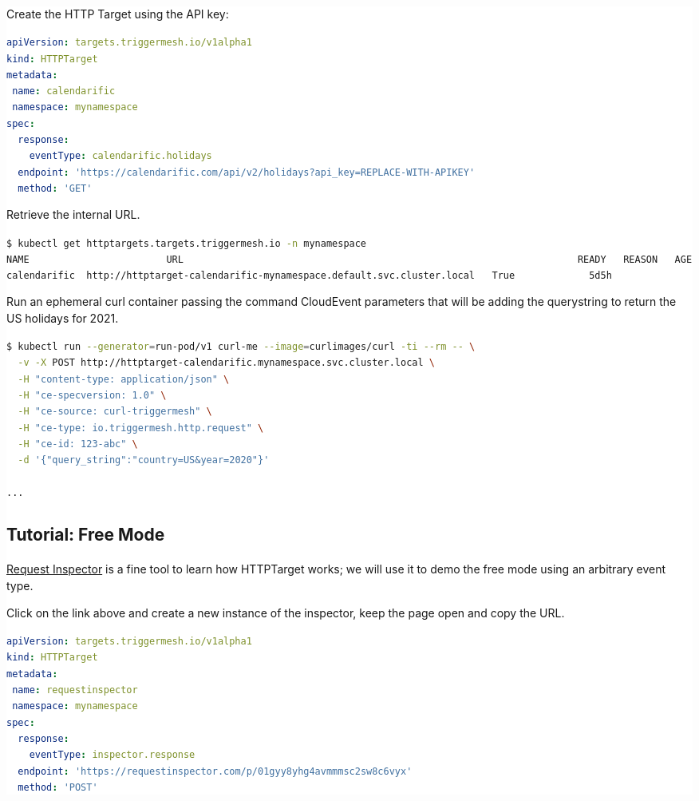Create the HTTP Target using the API key:

```yaml
apiVersion: targets.triggermesh.io/v1alpha1
kind: HTTPTarget
metadata:
 name: calendarific
 namespace: mynamespace
spec:
  response:
    eventType: calendarific.holidays
  endpoint: 'https://calendarific.com/api/v2/holidays?api_key=REPLACE-WITH-APIKEY'
  method: 'GET'
```

Retrieve the internal URL.

```sh
$ kubectl get httptargets.targets.triggermesh.io -n mynamespace
NAME                        URL                                                                     READY   REASON   AGE
calendarific  http://httptarget-calendarific-mynamespace.default.svc.cluster.local   True             5d5h
```

Run an ephemeral curl container passing the command CloudEvent parameters that will be adding the querystring to return the US holidays for 2021.

```sh
$ kubectl run --generator=run-pod/v1 curl-me --image=curlimages/curl -ti --rm -- \
  -v -X POST http://httptarget-calendarific.mynamespace.svc.cluster.local \
  -H "content-type: application/json" \
  -H "ce-specversion: 1.0" \
  -H "ce-source: curl-triggermesh" \
  -H "ce-type: io.triggermesh.http.request" \
  -H "ce-id: 123-abc" \
  -d '{"query_string":"country=US&year=2020"}'

...
```

## Tutorial: Free Mode

[Request Inspector](https://requestinspector.com/) is a fine tool to learn how HTTPTarget works; we will use it to demo the free mode using an arbitrary event type.

Click on the link above and create a new instance of the inspector, keep the page open and copy the URL.

```yaml
apiVersion: targets.triggermesh.io/v1alpha1
kind: HTTPTarget
metadata:
 name: requestinspector
 namespace: mynamespace
spec:
  response:
    eventType: inspector.response
  endpoint: 'https://requestinspector.com/p/01gyy8yhg4avmmmsc2sw8c6vyx'
  method: 'POST'
```

